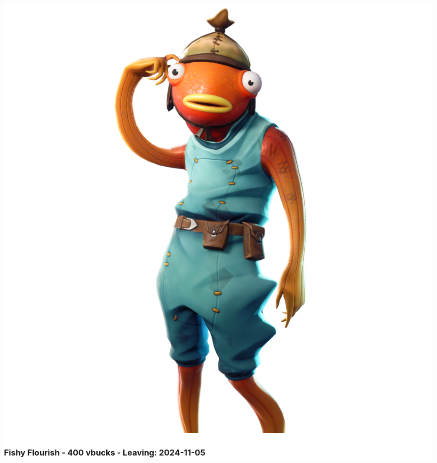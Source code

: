 [![Image of Fishstick](../images/2024-11-3/fishstick.png)](https://www.fortnite.com/item-shop/outfits/fishstick-ff3ecc2f?lang=en-US)
### Fishy Flourish - 400 vbucks -  Leaving: 2024-11-05